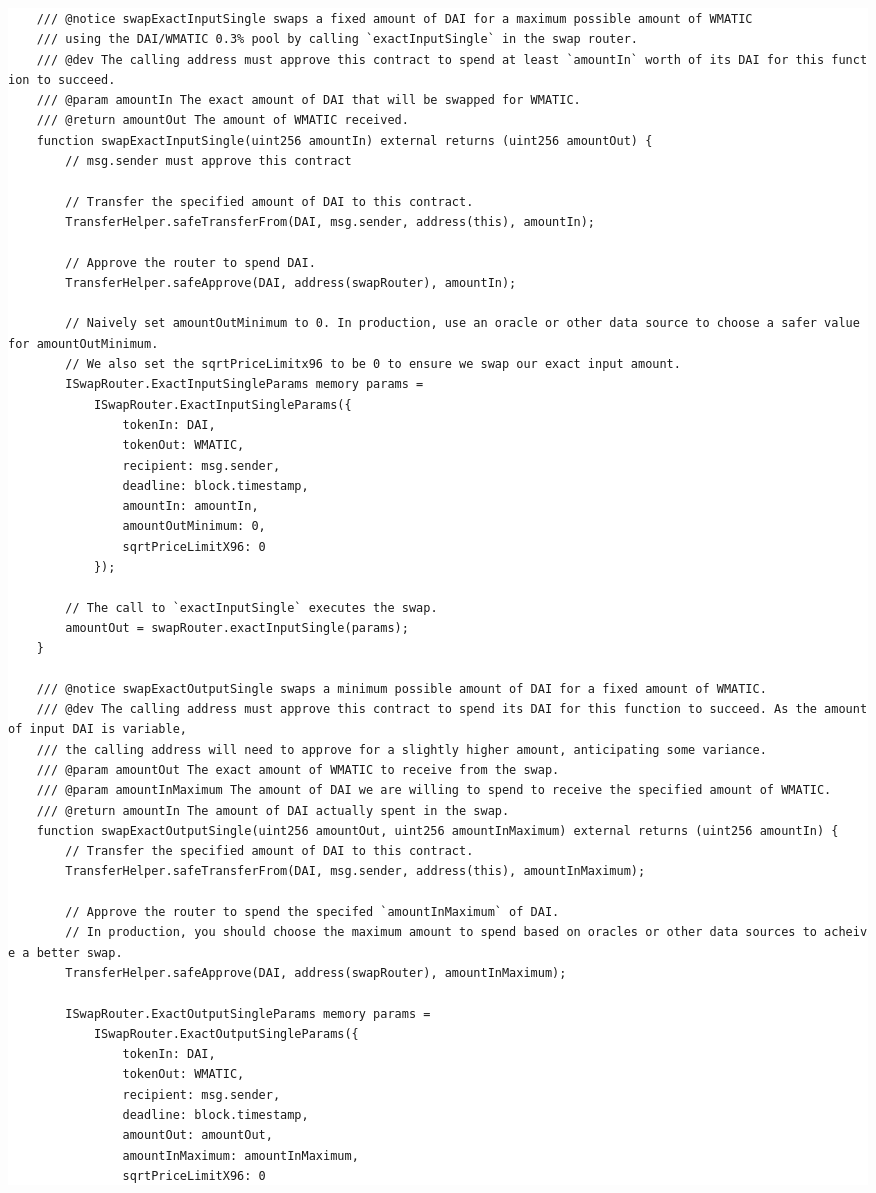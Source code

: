 ```solidity
    /// @notice swapExactInputSingle swaps a fixed amount of DAI for a maximum possible amount of WMATIC
    /// using the DAI/WMATIC 0.3% pool by calling `exactInputSingle` in the swap router.
    /// @dev The calling address must approve this contract to spend at least `amountIn` worth of its DAI for this function to succeed.
    /// @param amountIn The exact amount of DAI that will be swapped for WMATIC.
    /// @return amountOut The amount of WMATIC received.
    function swapExactInputSingle(uint256 amountIn) external returns (uint256 amountOut) {
        // msg.sender must approve this contract

        // Transfer the specified amount of DAI to this contract.
        TransferHelper.safeTransferFrom(DAI, msg.sender, address(this), amountIn);

        // Approve the router to spend DAI.
        TransferHelper.safeApprove(DAI, address(swapRouter), amountIn);

        // Naively set amountOutMinimum to 0. In production, use an oracle or other data source to choose a safer value for amountOutMinimum.
        // We also set the sqrtPriceLimitx96 to be 0 to ensure we swap our exact input amount.
        ISwapRouter.ExactInputSingleParams memory params =
            ISwapRouter.ExactInputSingleParams({
                tokenIn: DAI,
                tokenOut: WMATIC,
                recipient: msg.sender,
                deadline: block.timestamp,
                amountIn: amountIn,
                amountOutMinimum: 0,
                sqrtPriceLimitX96: 0
            });

        // The call to `exactInputSingle` executes the swap.
        amountOut = swapRouter.exactInputSingle(params);
    }

    /// @notice swapExactOutputSingle swaps a minimum possible amount of DAI for a fixed amount of WMATIC.
    /// @dev The calling address must approve this contract to spend its DAI for this function to succeed. As the amount of input DAI is variable,
    /// the calling address will need to approve for a slightly higher amount, anticipating some variance.
    /// @param amountOut The exact amount of WMATIC to receive from the swap.
    /// @param amountInMaximum The amount of DAI we are willing to spend to receive the specified amount of WMATIC.
    /// @return amountIn The amount of DAI actually spent in the swap.
    function swapExactOutputSingle(uint256 amountOut, uint256 amountInMaximum) external returns (uint256 amountIn) {
        // Transfer the specified amount of DAI to this contract.
        TransferHelper.safeTransferFrom(DAI, msg.sender, address(this), amountInMaximum);

        // Approve the router to spend the specifed `amountInMaximum` of DAI.
        // In production, you should choose the maximum amount to spend based on oracles or other data sources to acheive a better swap.
        TransferHelper.safeApprove(DAI, address(swapRouter), amountInMaximum);

        ISwapRouter.ExactOutputSingleParams memory params =
            ISwapRouter.ExactOutputSingleParams({
                tokenIn: DAI,
                tokenOut: WMATIC,
                recipient: msg.sender,
                deadline: block.timestamp,
                amountOut: amountOut,
                amountInMaximum: amountInMaximum,
                sqrtPriceLimitX96: 0
```